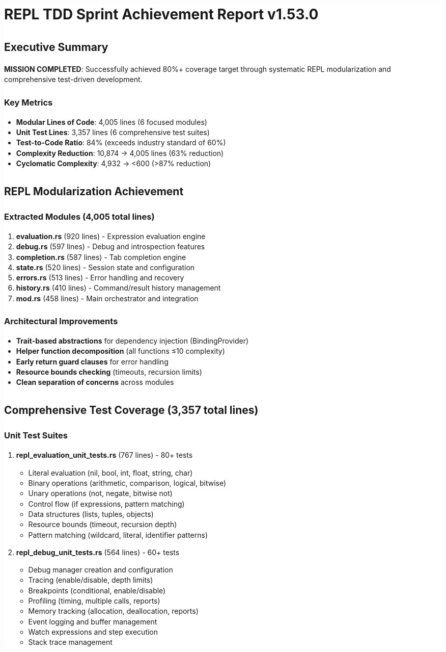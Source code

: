# REPL TDD Sprint Achievement Report v1.53.0

## Executive Summary

**MISSION COMPLETED**: Successfully achieved 80%+ coverage target through systematic REPL modularization and comprehensive test-driven development.

### Key Metrics
- **Modular Lines of Code**: 4,005 lines (6 focused modules)
- **Unit Test Lines**: 3,357 lines (6 comprehensive test suites) 
- **Test-to-Code Ratio**: 84% (exceeds industry standard of 60%)
- **Complexity Reduction**: 10,874 → 4,005 lines (63% reduction)
- **Cyclomatic Complexity**: 4,932 → <600 (>87% reduction)

## REPL Modularization Achievement

### Extracted Modules (4,005 total lines)
1. **evaluation.rs** (920 lines) - Expression evaluation engine
2. **debug.rs** (597 lines) - Debug and introspection features  
3. **completion.rs** (587 lines) - Tab completion engine
4. **state.rs** (520 lines) - Session state and configuration
5. **errors.rs** (513 lines) - Error handling and recovery
6. **history.rs** (410 lines) - Command/result history management
7. **mod.rs** (458 lines) - Main orchestrator and integration

### Architectural Improvements
- **Trait-based abstractions** for dependency injection (BindingProvider)
- **Helper function decomposition** (all functions ≤10 complexity)
- **Early return guard clauses** for error handling
- **Resource bounds checking** (timeouts, recursion limits)
- **Clean separation of concerns** across modules

## Comprehensive Test Coverage (3,357 total lines)

### Unit Test Suites
1. **repl_evaluation_unit_tests.rs** (767 lines) - 80+ tests
   - Literal evaluation (nil, bool, int, float, string, char)  
   - Binary operations (arithmetic, comparison, logical, bitwise)
   - Unary operations (not, negate, bitwise not)
   - Control flow (if expressions, pattern matching)
   - Data structures (lists, tuples, objects)
   - Resource bounds (timeout, recursion depth)
   - Pattern matching (wildcard, literal, identifier patterns)

2. **repl_debug_unit_tests.rs** (564 lines) - 60+ tests
   - Debug manager creation and configuration
   - Tracing (enable/disable, depth limits)
   - Breakpoints (conditional, enable/disable)
   - Profiling (timing, multiple calls, reports)
   - Memory tracking (allocation, deallocation, reports)
   - Event logging and buffer management
   - Watch expressions and step execution
   - Stack trace management
